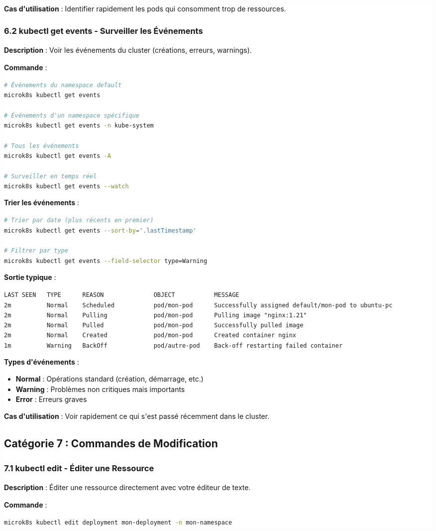 **Cas d'utilisation** : Identifier rapidement les pods qui consomment trop de ressources.

### 6.2 kubectl get events - Surveiller les Événements

**Description** : Voir les événements du cluster (créations, erreurs, warnings).

**Commande** :
```bash
# Événements du namespace default
microk8s kubectl get events

# Événements d'un namespace spécifique
microk8s kubectl get events -n kube-system

# Tous les événements
microk8s kubectl get events -A

# Surveiller en temps réel
microk8s kubectl get events --watch
```

**Trier les événements** :
```bash
# Trier par date (plus récents en premier)
microk8s kubectl get events --sort-by='.lastTimestamp'

# Filtrer par type
microk8s kubectl get events --field-selector type=Warning
```

**Sortie typique** :
```
LAST SEEN   TYPE      REASON              OBJECT           MESSAGE
2m          Normal    Scheduled           pod/mon-pod      Successfully assigned default/mon-pod to ubuntu-pc
2m          Normal    Pulling             pod/mon-pod      Pulling image "nginx:1.21"
2m          Normal    Pulled              pod/mon-pod      Successfully pulled image
2m          Normal    Created             pod/mon-pod      Created container nginx
1m          Warning   BackOff             pod/autre-pod    Back-off restarting failed container
```

**Types d'événements** :
- **Normal** : Opérations standard (création, démarrage, etc.)
- **Warning** : Problèmes non critiques mais importants
- **Error** : Erreurs graves

**Cas d'utilisation** : Voir rapidement ce qui s'est passé récemment dans le cluster.

## Catégorie 7 : Commandes de Modification

### 7.1 kubectl edit - Éditer une Ressource

**Description** : Éditer une ressource directement avec votre éditeur de texte.

**Commande** :
```bash
microk8s kubectl edit deployment mon-deployment -n mon-namespace
```
